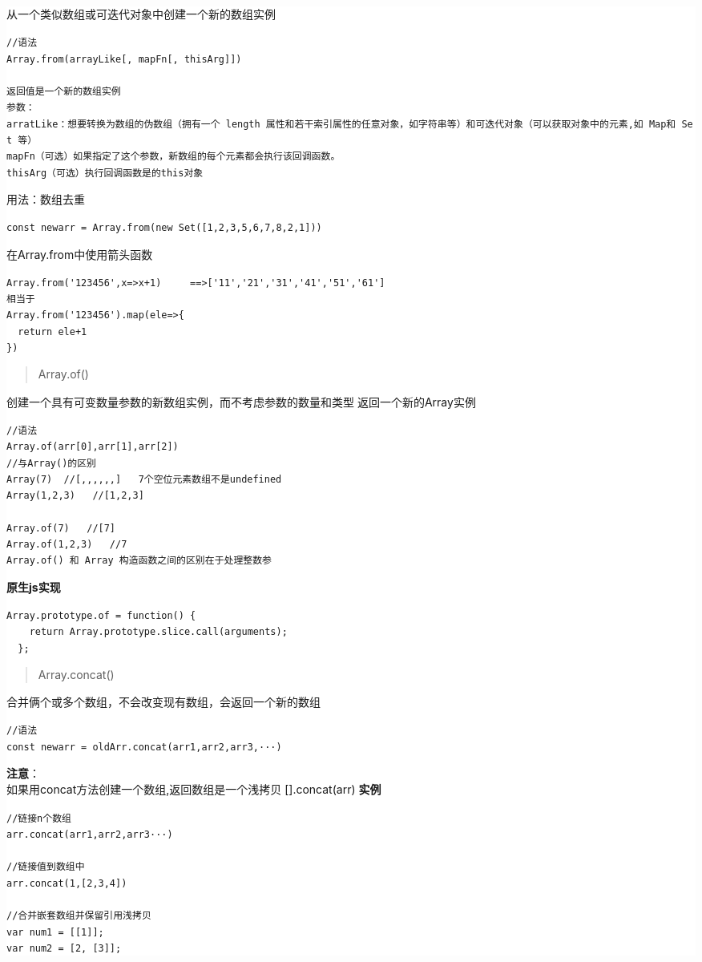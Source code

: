 从一个类似数组或可迭代对象中创建一个新的数组实例

```
//语法
Array.from(arrayLike[, mapFn[, thisArg]])

返回值是一个新的数组实例
参数：
arratLike：想要转换为数组的伪数组（拥有一个 length 属性和若干索引属性的任意对象，如字符串等）和可迭代对象（可以获取对象中的元素,如 Map和 Set 等）
mapFn（可选）如果指定了这个参数，新数组的每个元素都会执行该回调函数。
thisArg（可选）执行回调函数是的this对象
```
用法：数组去重
```
const newarr = Array.from(new Set([1,2,3,5,6,7,8,2,1]))
```
在Array.from中使用箭头函数
```
Array.from('123456',x=>x+1)     ==>['11','21','31','41','51','61']
相当于
Array.from('123456').map(ele=>{
  return ele+1
})
```
> Array.of() 

创建一个具有可变数量参数的新数组实例，而不考虑参数的数量和类型
返回一个新的Array实例
```
//语法
Array.of(arr[0],arr[1],arr[2])
//与Array()的区别
Array(7)  //[,,,,,,]   7个空位元素数组不是undefined
Array(1,2,3)   //[1,2,3]

Array.of(7)   //[7]
Array.of(1,2,3)   //7
Array.of() 和 Array 构造函数之间的区别在于处理整数参
```
**原生js实现**
```
Array.prototype.of = function() {
    return Array.prototype.slice.call(arguments);
  };
```

> Array.concat()

合并俩个或多个数组，不会改变现有数组，会返回一个新的数组

```
//语法
const newarr = oldArr.concat(arr1,arr2,arr3,···)
```

**注意**：  
如果用concat方法创建一个数组,返回数组是一个浅拷贝
[].concat(arr)
**实例**
```
//链接n个数组
arr.concat(arr1,arr2,arr3···)

//链接值到数组中
arr.concat(1,[2,3,4])

//合并嵌套数组并保留引用浅拷贝
var num1 = [[1]];
var num2 = [2, [3]];
```